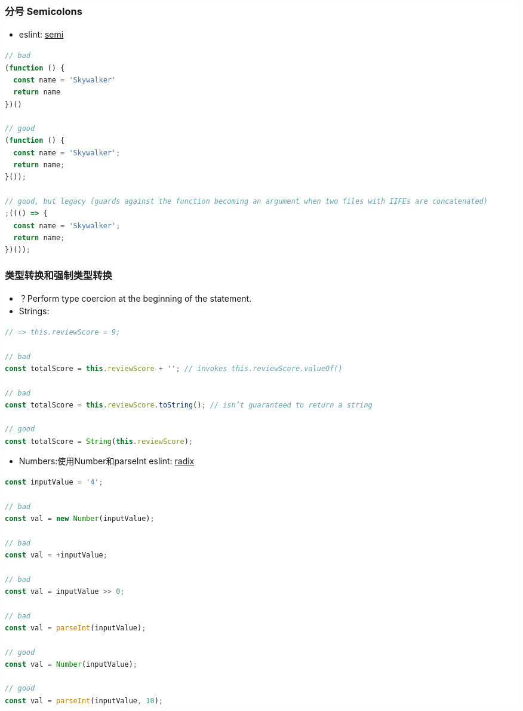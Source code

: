 ### 分号 Semicolons
- eslint: [semi](http://eslint.org/docs/rules/semi.html)
```javascript
// bad
(function () {
  const name = 'Skywalker'
  return name
})()

// good
(function () {
  const name = 'Skywalker';
  return name;
}());

// good, but legacy (guards against the function becoming an argument when two files with IIFEs are concatenated)
;((() => {
  const name = 'Skywalker';
  return name;
})());
```

### 类型转换和强制类型转换
- ？Perform type coercion at the beginning of the statement.
- Strings:
```javascript
// => this.reviewScore = 9;

// bad
const totalScore = this.reviewScore + ''; // invokes this.reviewScore.valueOf()

// bad
const totalScore = this.reviewScore.toString(); // isn’t guaranteed to return a string

// good
const totalScore = String(this.reviewScore);
```

- Numbers:使用Number和parseInt  eslint: [radix](http://eslint.org/docs/rules/radix)
```javascript
const inputValue = '4';

// bad
const val = new Number(inputValue);

// bad
const val = +inputValue;

// bad
const val = inputValue >> 0;

// bad
const val = parseInt(inputValue);

// good
const val = Number(inputValue);

// good
const val = parseInt(inputValue, 10);
```
